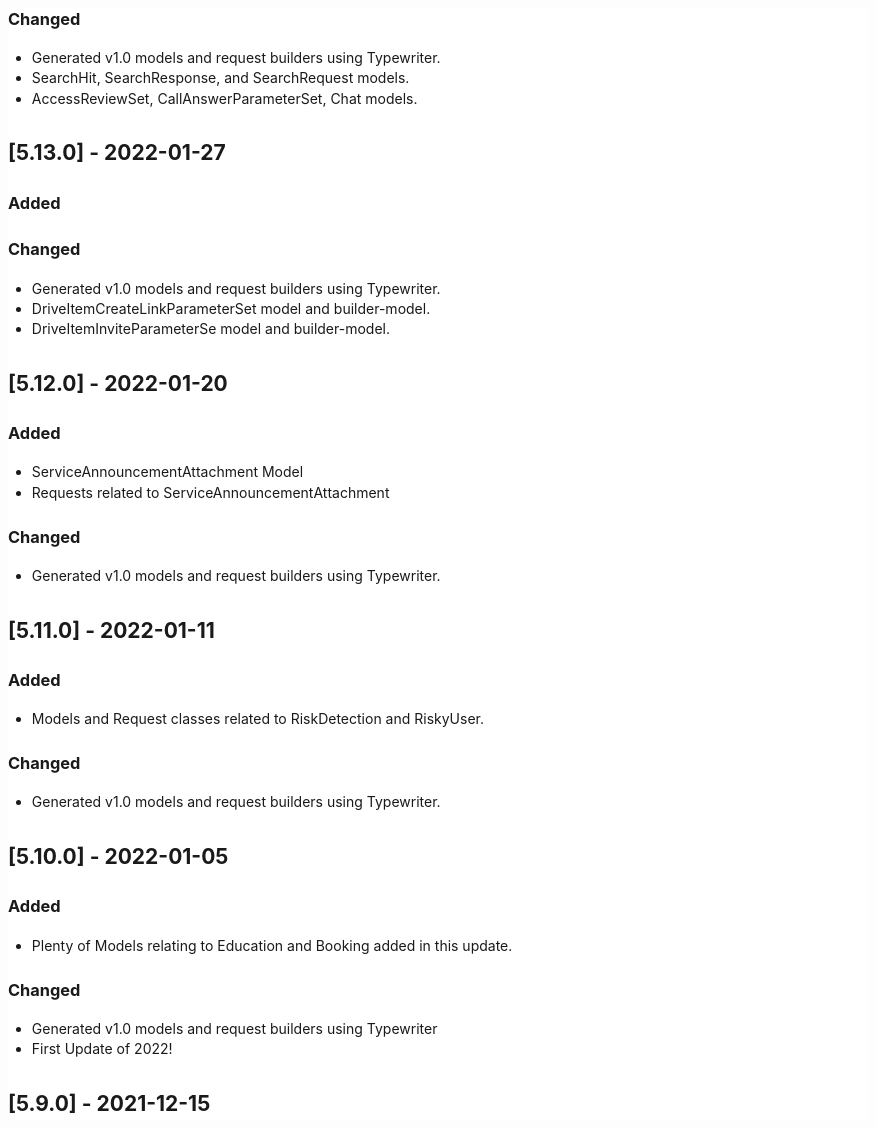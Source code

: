 ### Changed

- Generated v1.0 models and request builders using Typewriter.
- SearchHit, SearchResponse, and SearchRequest models. 
- AccessReviewSet, CallAnswerParameterSet, Chat models. 


## [5.13.0] - 2022-01-27

### Added

### Changed

- Generated v1.0 models and request builders using Typewriter.
- DriveItemCreateLinkParameterSet model and builder-model. 
- DriveItemInviteParameterSe model and builder-model.

## [5.12.0] - 2022-01-20

### Added

- ServiceAnnouncementAttachment Model
- Requests related to ServiceAnnouncementAttachment

### Changed

- Generated v1.0 models and request builders using Typewriter.

## [5.11.0] - 2022-01-11

### Added

- Models and Request classes related to RiskDetection and RiskyUser. 

### Changed

- Generated v1.0 models and request builders using Typewriter.

## [5.10.0] - 2022-01-05

### Added

- Plenty of Models relating to Education and Booking added in this update. 

### Changed

- Generated v1.0 models and request builders using Typewriter 
- First Update of 2022! 

## [5.9.0] - 2021-12-15
